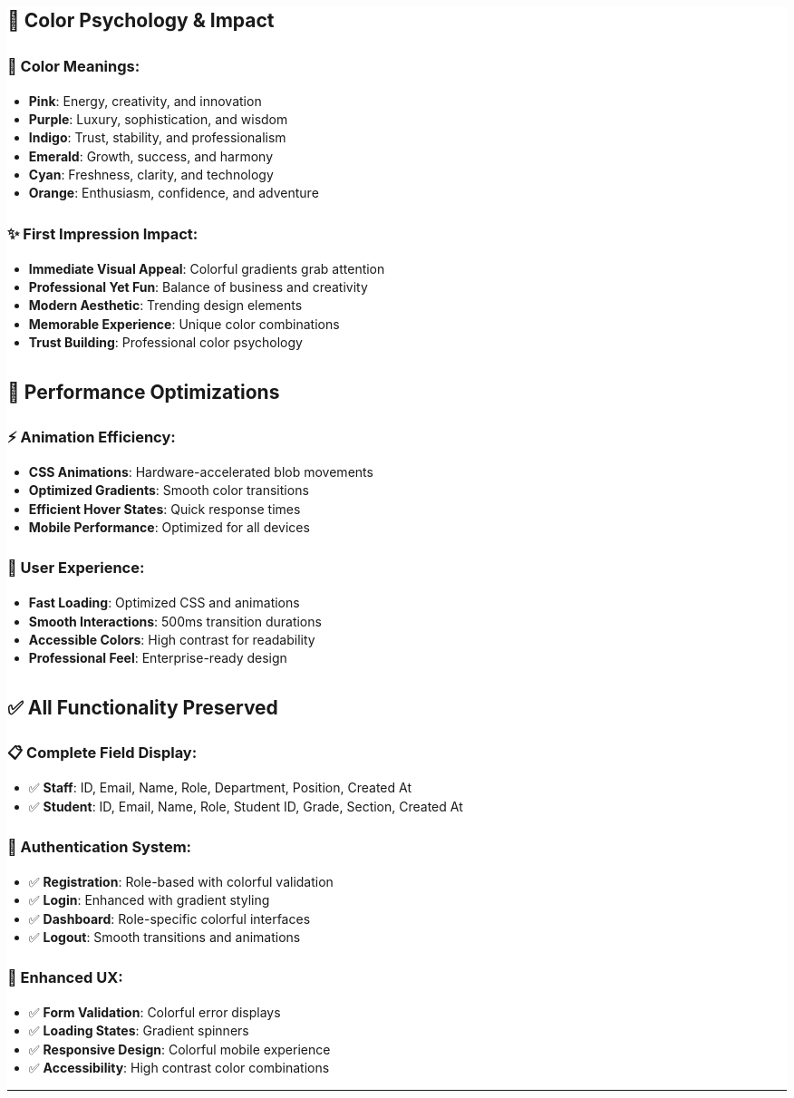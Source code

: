 ## 🌈 **Color Psychology & Impact**

### **🎨 Color Meanings:**
- **Pink**: Energy, creativity, and innovation
- **Purple**: Luxury, sophistication, and wisdom
- **Indigo**: Trust, stability, and professionalism
- **Emerald**: Growth, success, and harmony
- **Cyan**: Freshness, clarity, and technology
- **Orange**: Enthusiasm, confidence, and adventure

### **✨ First Impression Impact:**
- **Immediate Visual Appeal**: Colorful gradients grab attention
- **Professional Yet Fun**: Balance of business and creativity
- **Modern Aesthetic**: Trending design elements
- **Memorable Experience**: Unique color combinations
- **Trust Building**: Professional color psychology

## 🚀 **Performance Optimizations**

### **⚡ Animation Efficiency:**
- **CSS Animations**: Hardware-accelerated blob movements
- **Optimized Gradients**: Smooth color transitions
- **Efficient Hover States**: Quick response times
- **Mobile Performance**: Optimized for all devices

### **🎯 User Experience:**
- **Fast Loading**: Optimized CSS and animations
- **Smooth Interactions**: 500ms transition durations
- **Accessible Colors**: High contrast for readability
- **Professional Feel**: Enterprise-ready design

## ✅ **All Functionality Preserved**

### **📋 Complete Field Display:**
- ✅ **Staff**: ID, Email, Name, Role, Department, Position, Created At
- ✅ **Student**: ID, Email, Name, Role, Student ID, Grade, Section, Created At

### **🔐 Authentication System:**
- ✅ **Registration**: Role-based with colorful validation
- ✅ **Login**: Enhanced with gradient styling
- ✅ **Dashboard**: Role-specific colorful interfaces
- ✅ **Logout**: Smooth transitions and animations

### **🎨 Enhanced UX:**
- ✅ **Form Validation**: Colorful error displays
- ✅ **Loading States**: Gradient spinners
- ✅ **Responsive Design**: Colorful mobile experience
- ✅ **Accessibility**: High contrast color combinations

---